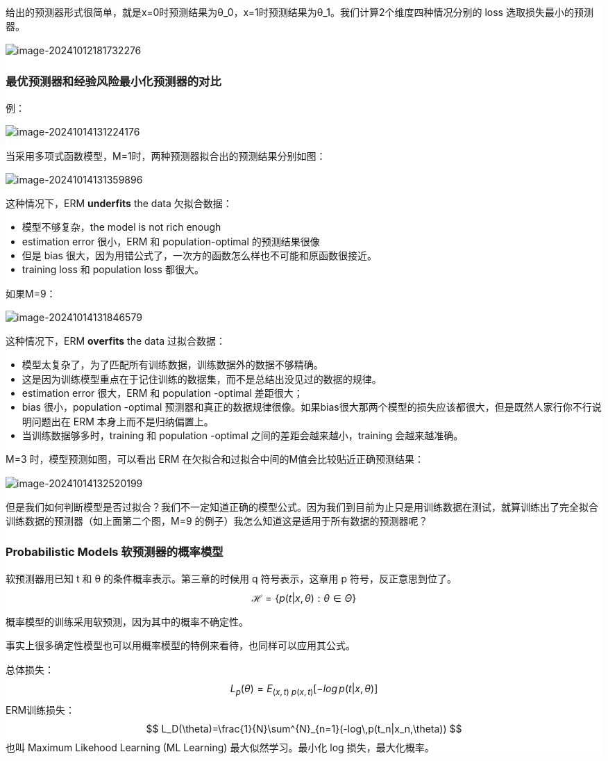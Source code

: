 给出的预测器形式很简单，就是x=0时预测结果为θ\_0，x=1时预测结果为θ\_1。我们计算2个维度四种情况分别的 loss 选取损失最小的预测器。

![image-20241012181732276](https://raw.githubusercontent.com/Jingqing3948/FigureBed/main/mdImages/202410121817373.png)

### 最优预测器和经验风险最小化预测器的对比

例：

![image-20241014131224176](https://raw.githubusercontent.com/Jingqing3948/FigureBed/main/mdImages/202410141312358.png)

当采用多项式函数模型，M=1时，两种预测器拟合出的预测结果分别如图：

![image-20241014131359896](https://raw.githubusercontent.com/Jingqing3948/FigureBed/main/mdImages/202410141314110.png)

这种情况下，ERM **underfits** the data 欠拟合数据：

- 模型不够复杂，the model is not rich enough
- estimation error 很小，ERM 和 population-optimal 的预测结果很像
- 但是 bias 很大，因为用错公式了，一次方的函数怎么样也不可能和原函数很接近。
- training loss 和 population loss 都很大。

如果M=9：

![image-20241014131846579](https://raw.githubusercontent.com/Jingqing3948/FigureBed/main/mdImages/202410141318744.png)

这种情况下，ERM **overfits** the data 过拟合数据：

- 模型太复杂了，为了匹配所有训练数据，训练数据外的数据不够精确。
- 这是因为训练模型重点在于记住训练的数据集，而不是总结出没见过的数据的规律。
- estimation error 很大，ERM 和 population -optimal 差距很大；
- bias 很小，population -optimal 预测器和真正的数据规律很像。如果bias很大那两个模型的损失应该都很大，但是既然人家行你不行说明问题出在  ERM 本身上而不是归纳偏置上。
- 当训练数据够多时，training 和 population -optimal 之间的差距会越来越小，training 会越来越准确。

M=3 时，模型预测如图，可以看出 ERM 在欠拟合和过拟合中间的M值会比较贴近正确预测结果：

![image-20241014132520199](https://raw.githubusercontent.com/Jingqing3948/FigureBed/main/mdImages/202410141325430.png)

但是我们如何判断模型是否过拟合？我们不一定知道正确的模型公式。因为我们到目前为止只是用训练数据在测试，就算训练出了完全拟合训练数据的预测器（如上面第二个图，M=9 的例子）我怎么知道这是适用于所有数据的预测器呢？

### Probabilistic Models 软预测器的概率模型

软预测器用已知 t 和 θ 的条件概率表示。第三章的时候用 q 符号表示，这章用 p 符号，反正意思到位了。
$$
\mathcal H=\left\{p(t|x,\theta):\theta \in \Theta \right\}
$$


概率模型的训练采用软预测，因为其中的概率不确定性。

事实上很多确定性模型也可以用概率模型的特例来看待，也同样可以应用其公式。

总体损失：
$$
L_p(\theta)=E_{(x,t)~p(x,t)}[-log\,p(t|x,\theta)]
$$
ERM训练损失：
$$
L_D(\theta)=\frac{1}{N}\sum^{N}_{n=1}(-log\,p(t_n|x_n,\theta))
$$
也叫 Maximum Likehood Learning (ML Learning) 最大似然学习。最小化 log 损失，最大化概率。
